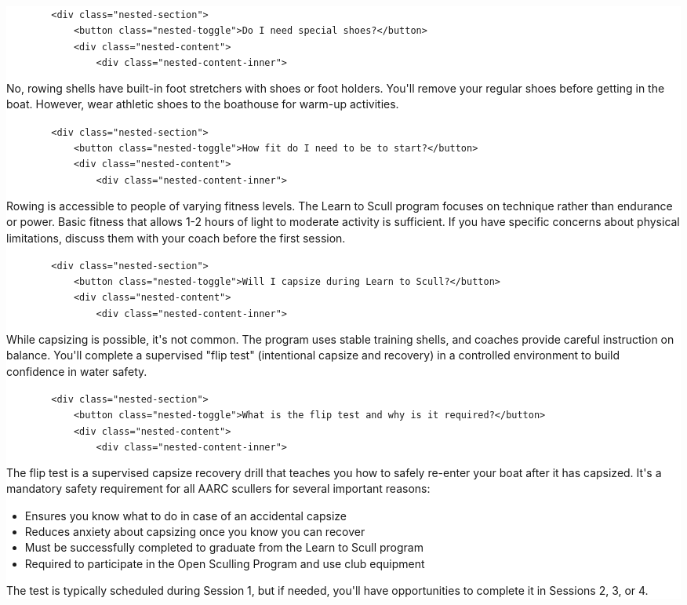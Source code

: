            <div class="nested-section">
                <button class="nested-toggle">Do I need special shoes?</button>
                <div class="nested-content">
                    <div class="nested-content-inner">
<p>No, rowing shells have built-in foot stretchers with shoes or foot holders. You'll remove your regular shoes before getting in the boat. However, wear athletic shoes to the boathouse for warm-up activities.</p>
                    </div>
                </div>
            </div>

            <div class="nested-section">
                <button class="nested-toggle">How fit do I need to be to start?</button>
                <div class="nested-content">
                    <div class="nested-content-inner">
<p>Rowing is accessible to people of varying fitness levels. The Learn to Scull program focuses on technique rather than endurance or power. Basic fitness that allows 1-2 hours of light to moderate activity is sufficient. If you have specific concerns about physical limitations, discuss them with your coach before the first session.</p>
                    </div>
                </div>
            </div>

            <div class="nested-section">
                <button class="nested-toggle">Will I capsize during Learn to Scull?</button>
                <div class="nested-content">
                    <div class="nested-content-inner">
<p>While capsizing is possible, it's not common. The program uses stable training shells, and coaches provide careful instruction on balance. You'll complete a supervised "flip test" (intentional capsize and recovery) in a controlled environment to build confidence in water safety.</p>
                    </div>
                </div>
            </div>

            <div class="nested-section">
                <button class="nested-toggle">What is the flip test and why is it required?</button>
                <div class="nested-content">
                    <div class="nested-content-inner">
<p>The flip test is a supervised capsize recovery drill that teaches you how to safely re-enter your boat after it has capsized. It's a mandatory safety requirement for all AARC scullers for several important reasons:</p>
<ul>
  <li>Ensures you know what to do in case of an accidental capsize</li>
  <li>Reduces anxiety about capsizing once you know you can recover</li>
  <li>Must be successfully completed to graduate from the Learn to Scull program</li>
  <li>Required to participate in the Open Sculling Program and use club equipment</li>
</ul>
<p>The test is typically scheduled during Session 1, but if needed, you'll have opportunities to complete it in Sessions 2, 3, or 4.</p>
                    </div>
                </div>
            </div>
